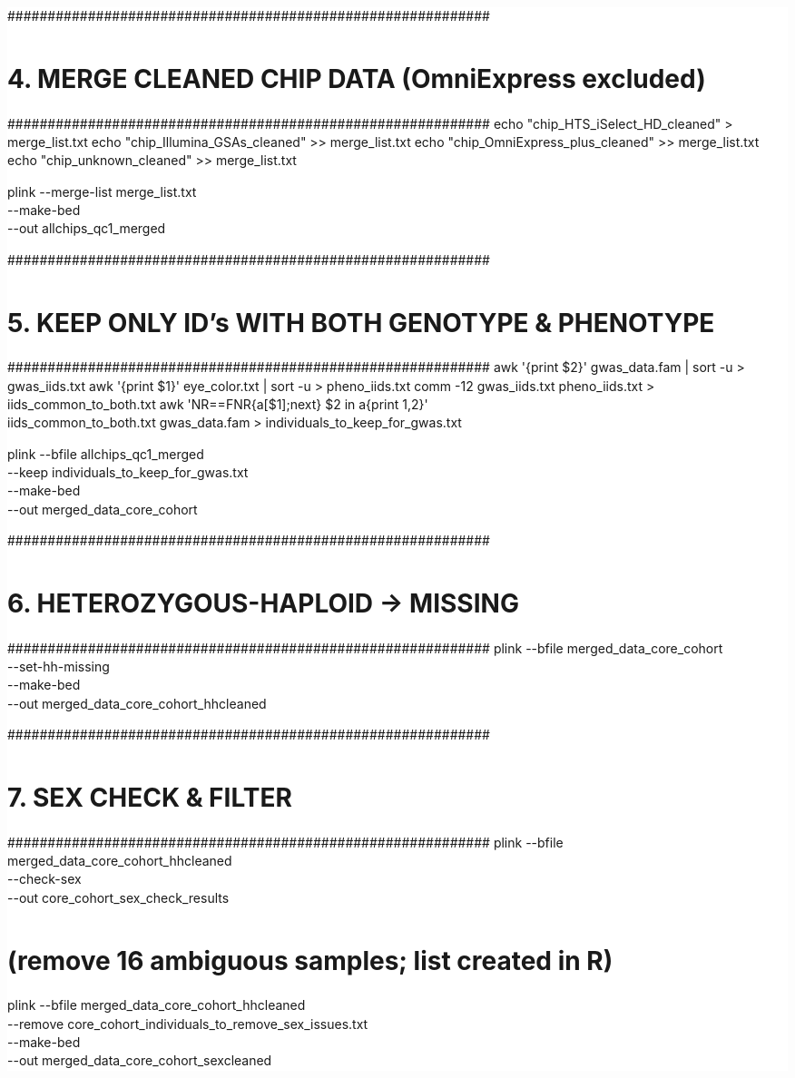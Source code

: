 ############################################################
# 4.  MERGE CLEANED CHIP DATA  (OmniExpress excluded)
############################################################
echo "chip_HTS_iSelect_HD_cleaned"   >  merge_list.txt
echo "chip_Illumina_GSAs_cleaned"    >> merge_list.txt
echo "chip_OmniExpress_plus_cleaned" >> merge_list.txt
echo "chip_unknown_cleaned"          >> merge_list.txt

plink --merge-list merge_list.txt \
      --make-bed \
      --out  allchips_qc1_merged

############################################################
# 5.  KEEP ONLY ID’s WITH BOTH GENOTYPE & PHENOTYPE
############################################################
awk '{print $2}' gwas_data.fam  | sort -u > gwas_iids.txt
awk '{print $1}' eye_color.txt  | sort -u > pheno_iids.txt
comm -12 gwas_iids.txt pheno_iids.txt          > iids_common_to_both.txt
awk 'NR==FNR{a[$1];next} $2 in a{print $1,$2}' \
        iids_common_to_both.txt gwas_data.fam  > individuals_to_keep_for_gwas.txt

plink --bfile allchips_qc1_merged \
      --keep individuals_to_keep_for_gwas.txt \
      --make-bed \
      --out  merged_data_core_cohort

############################################################
# 6.  HETEROZYGOUS-HAPLOID → MISSING
############################################################
plink --bfile merged_data_core_cohort \
      --set-hh-missing \
      --make-bed \
      --out  merged_data_core_cohort_hhcleaned

############################################################
# 7.  SEX CHECK & FILTER
############################################################
plink --bfile merged_data_core_cohort_hhcleaned \
      --check-sex \
      --out  core_cohort_sex_check_results

# (remove 16 ambiguous samples; list created in R)
plink --bfile merged_data_core_cohort_hhcleaned \
      --remove core_cohort_individuals_to_remove_sex_issues.txt \
      --make-bed \
      --out  merged_data_core_cohort_sexcleaned
